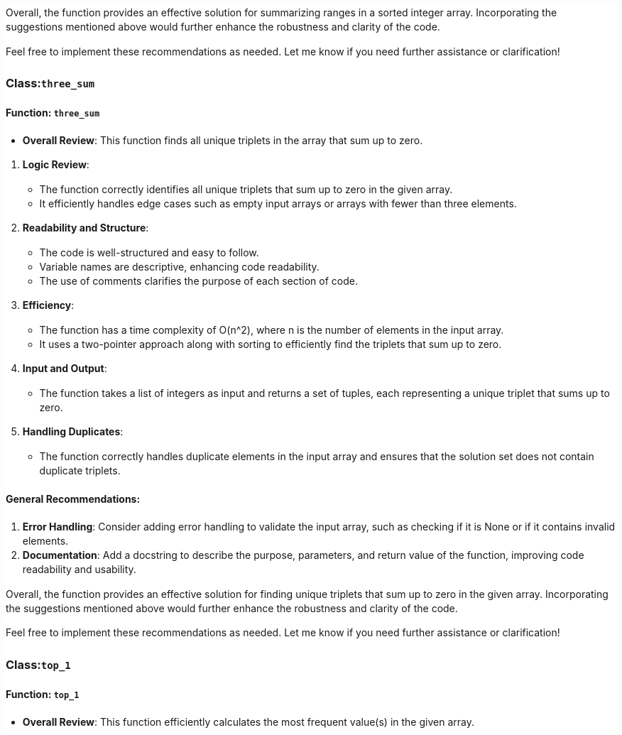 Overall, the function provides an effective solution for summarizing ranges in a sorted integer array. Incorporating the suggestions mentioned above would further enhance the robustness and clarity of the code.

Feel free to implement these recommendations as needed. Let me know if you need further assistance or clarification!
### Class:`three_sum`
#### Function: `three_sum`

- **Overall Review**: This function finds all unique triplets in the array that sum up to zero.

1. **Logic Review**:
   - The function correctly identifies all unique triplets that sum up to zero in the given array.
   - It efficiently handles edge cases such as empty input arrays or arrays with fewer than three elements.

2. **Readability and Structure**:
   - The code is well-structured and easy to follow.
   - Variable names are descriptive, enhancing code readability.
   - The use of comments clarifies the purpose of each section of code.

3. **Efficiency**:
   - The function has a time complexity of O(n^2), where n is the number of elements in the input array.
   - It uses a two-pointer approach along with sorting to efficiently find the triplets that sum up to zero.

4. **Input and Output**:
   - The function takes a list of integers as input and returns a set of tuples, each representing a unique triplet that sums up to zero.

5. **Handling Duplicates**:
   - The function correctly handles duplicate elements in the input array and ensures that the solution set does not contain duplicate triplets.

#### General Recommendations:

1. **Error Handling**: Consider adding error handling to validate the input array, such as checking if it is None or if it contains invalid elements.
2. **Documentation**: Add a docstring to describe the purpose, parameters, and return value of the function, improving code readability and usability.

Overall, the function provides an effective solution for finding unique triplets that sum up to zero in the given array. Incorporating the suggestions mentioned above would further enhance the robustness and clarity of the code.

Feel free to implement these recommendations as needed. Let me know if you need further assistance or clarification!
### Class:`top_1`
#### Function: `top_1`

- **Overall Review**: This function efficiently calculates the most frequent value(s) in the given array.
